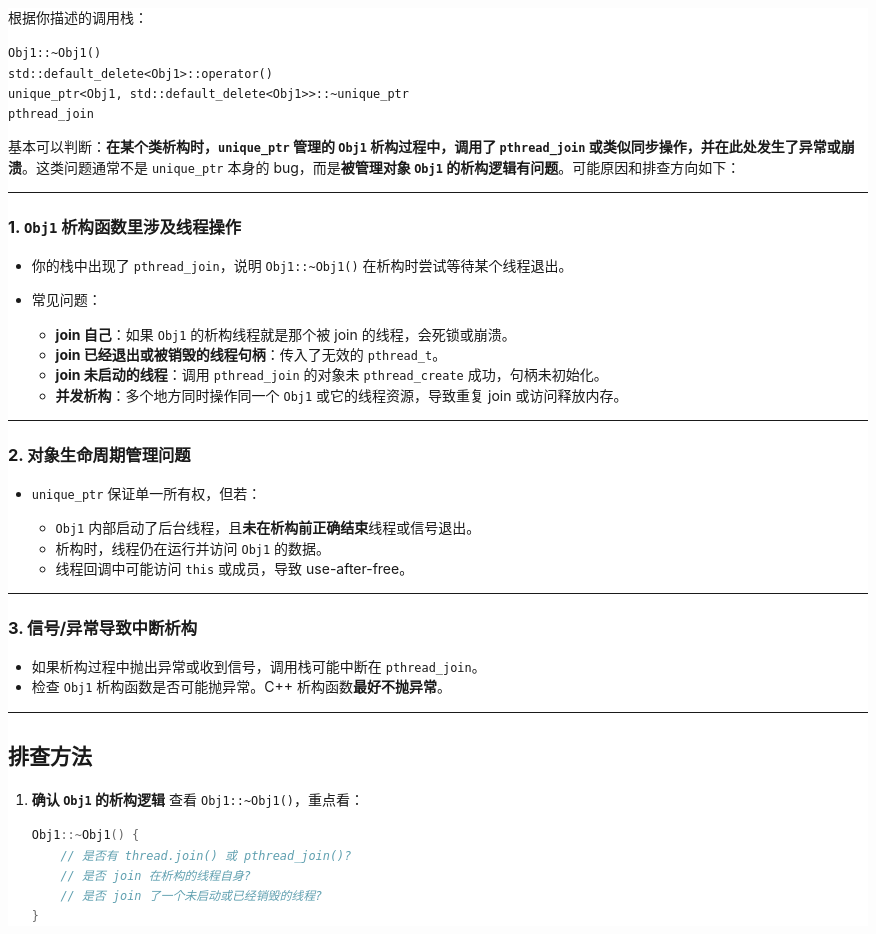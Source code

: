 根据你描述的调用栈：

```
Obj1::~Obj1()
std::default_delete<Obj1>::operator()
unique_ptr<Obj1, std::default_delete<Obj1>>::~unique_ptr
pthread_join
```

基本可以判断：**在某个类析构时，`unique_ptr` 管理的 `Obj1` 析构过程中，调用了 `pthread_join` 或类似同步操作，并在此处发生了异常或崩溃**。这类问题通常不是 `unique_ptr` 本身的 bug，而是**被管理对象 `Obj1` 的析构逻辑有问题**。可能原因和排查方向如下：

---

### 1. `Obj1` 析构函数里涉及线程操作

* 你的栈中出现了 `pthread_join`，说明 `Obj1::~Obj1()` 在析构时尝试等待某个线程退出。
* 常见问题：

  * **join 自己**：如果 `Obj1` 的析构线程就是那个被 join 的线程，会死锁或崩溃。
  * **join 已经退出或被销毁的线程句柄**：传入了无效的 `pthread_t`。
  * **join 未启动的线程**：调用 `pthread_join` 的对象未 `pthread_create` 成功，句柄未初始化。
  * **并发析构**：多个地方同时操作同一个 `Obj1` 或它的线程资源，导致重复 join 或访问释放内存。

---

### 2. 对象生命周期管理问题

* `unique_ptr` 保证单一所有权，但若：

  * `Obj1` 内部启动了后台线程，且**未在析构前正确结束**线程或信号退出。
  * 析构时，线程仍在运行并访问 `Obj1` 的数据。
  * 线程回调中可能访问 `this` 或成员，导致 use-after-free。

---

### 3. 信号/异常导致中断析构

* 如果析构过程中抛出异常或收到信号，调用栈可能中断在 `pthread_join`。
* 检查 `Obj1` 析构函数是否可能抛异常。C++ 析构函数**最好不抛异常**。

---

## 排查方法

1. **确认 `Obj1` 的析构逻辑**
   查看 `Obj1::~Obj1()`，重点看：

   ```cpp
   Obj1::~Obj1() {
       // 是否有 thread.join() 或 pthread_join()?
       // 是否 join 在析构的线程自身?
       // 是否 join 了一个未启动或已经销毁的线程?
   }
   ```
